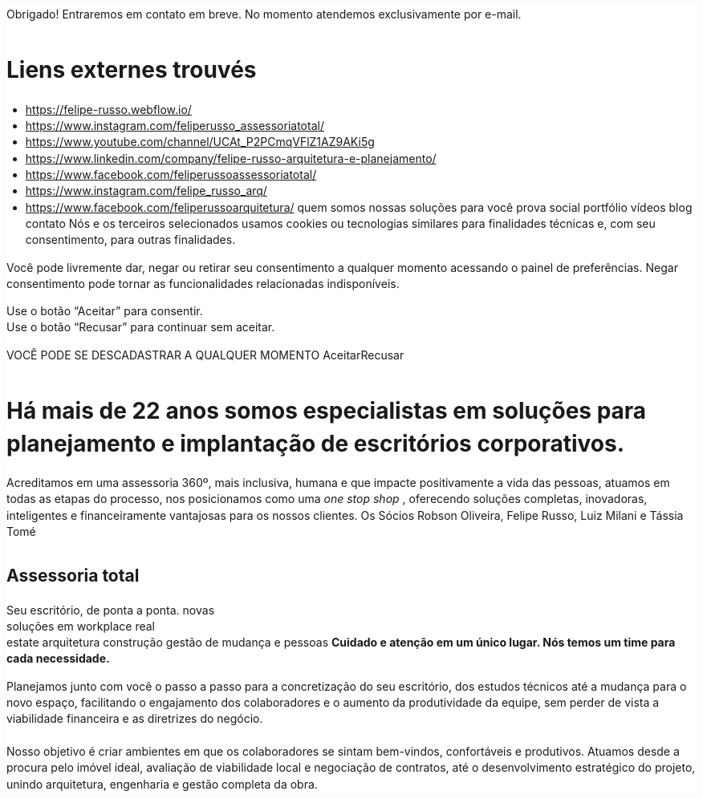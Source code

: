 Obrigado! Entraremos em contato em breve.
No momento atendemos exclusivamente por e-mail.


# Liens externes trouvés
- https://felipe-russo.webflow.io/
- https://www.instagram.com/feliperusso_assessoriatotal/
- https://www.youtube.com/channel/UCAt_P2PCmqVFlZ1AZ9AKi5g
- https://www.linkedin.com/company/felipe-russo-arquitetura-e-planejamento/
- https://www.facebook.com/feliperussoassessoriatotal/
- https://www.instagram.com/felipe_russo_arq/
- https://www.facebook.com/feliperussoarquitetura/
quem somos
nossas soluções para você
prova social
portfólio
vídeos
blog
contato
Nós e os terceiros selecionados usamos cookies ou tecnologias similares para finalidades técnicas e, com seu consentimento, para outras finalidades.   
  
Você pode livremente dar, negar ou retirar seu consentimento a qualquer momento acessando o painel de preferências. Negar consentimento pode tornar as funcionalidades relacionadas indisponíveis.   
  
Use o botão “Aceitar” para consentir.   
Use o botão “Recusar” para continuar sem aceitar.  
  
VOCÊ PODE SE DESCADASTRAR A QUALQUER MOMENTO
AceitarRecusar
# Há mais de 22 anos somos especialistas em soluções para planejamento e implantação de escritórios corporativos.
Acreditamos em uma assessoria 360º, mais inclusiva, humana e que impacte positivamente a vida das pessoas, atuamos em todas as etapas do processo, nos posicionamos como uma _one stop shop_ , oferecendo soluções completas, inovadoras, inteligentes e financeiramente vantajosas para os nossos clientes.
Os Sócios Robson Oliveira, Felipe Russo, Luiz Milani e Tássia Tomé
## Assessoria total
Seu escritório, de ponta a ponta.
novas   
soluções em workplace
real   
estate
arquitetura
construção
gestão de mudança e pessoas
**Cuidado e atenção em um único lugar. Nós temos um time para cada necessidade.**  
  
Planejamos junto com você o passo a passo para a concretização do seu escritório, dos estudos técnicos até a mudança para o novo espaço, facilitando o engajamento dos colaboradores e o aumento da produtividade da equipe, sem perder de vista a viabilidade financeira e as diretrizes do negócio.  
‍  
Nosso objetivo é criar ambientes em que os colaboradores se sintam bem-vindos, confortáveis e produtivos. Atuamos desde a procura pelo imóvel ideal, avaliação de viabilidade local e negociação de contratos, até o desenvolvimento estratégico do projeto, unindo arquitetura, engenharia e gestão completa da obra.   
  